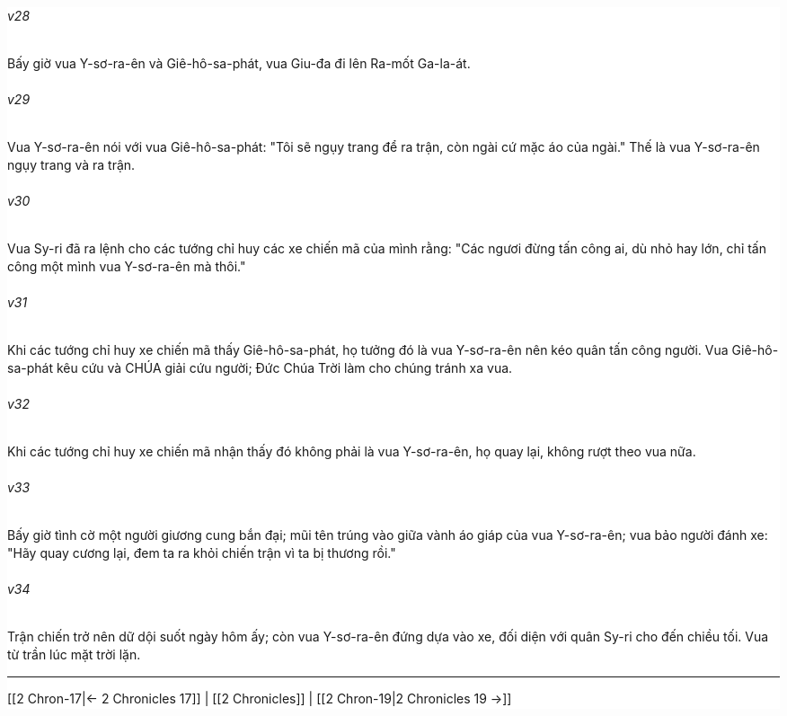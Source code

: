 ###### v28 
Bấy giờ vua Y-sơ-ra-ên và Giê-hô-sa-phát, vua Giu-đa đi lên Ra-mốt Ga-la-át. 

###### v29 
Vua Y-sơ-ra-ên nói với vua Giê-hô-sa-phát: "Tôi sẽ ngụy trang để ra trận, còn ngài cứ mặc áo của ngài." Thế là vua Y-sơ-ra-ên ngụy trang và ra trận. 

###### v30 
Vua Sy-ri đã ra lệnh cho các tướng chỉ huy các xe chiến mã của mình rằng: "Các ngươi đừng tấn công ai, dù nhỏ hay lớn, chỉ tấn công một mình vua Y-sơ-ra-ên mà thôi." 

###### v31 
Khi các tướng chỉ huy xe chiến mã thấy Giê-hô-sa-phát, họ tưởng đó là vua Y-sơ-ra-ên nên kéo quân tấn công người. Vua Giê-hô-sa-phát kêu cứu và CHÚA giải cứu người; Đức Chúa Trời làm cho chúng tránh xa vua. 

###### v32 
Khi các tướng chỉ huy xe chiến mã nhận thấy đó không phải là vua Y-sơ-ra-ên, họ quay lại, không rượt theo vua nữa. 

###### v33 
Bấy giờ tình cờ một người giương cung bắn đại; mũi tên trúng vào giữa vành áo giáp của vua Y-sơ-ra-ên; vua bảo người đánh xe: "Hãy quay cương lại, đem ta ra khỏi chiến trận vì ta bị thương rồi." 

###### v34 
Trận chiến trở nên dữ dội suốt ngày hôm ấy; còn vua Y-sơ-ra-ên đứng dựa vào xe, đối diện với quân Sy-ri cho đến chiều tối. Vua từ trần lúc mặt trời lặn.

***
[[2 Chron-17|← 2 Chronicles 17]] | [[2 Chronicles]] | [[2 Chron-19|2 Chronicles 19 →]]
